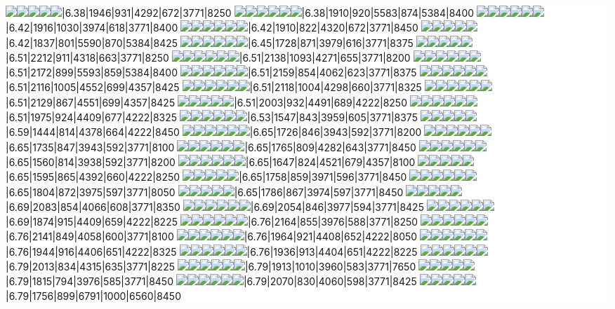 ![](/item/3087.png)![](/item/3072.png)![](/item/1001.png)![](/item/1055.png)![](/item/1038.png)|6.38|1946|931|4292|672|3771|8250
![](/item/3087.png)![](/item/6673.png)![](/item/1001.png)![](/item/1055.png)![](/item/1038.png)![](/item/1036.png)|6.38|1910|920|5583|874|5384|8400
![](/item/6695.png)![](/item/3046.png)![](/item/1053.png)![](/item/1055.png)![](/item/1038.png)![](/item/1036.png)|6.42|1916|1030|3974|618|3771|8400
![](/item/3046.png)![](/item/3072.png)![](/item/1055.png)![](/item/1038.png)![](/item/1036.png)![](/item/1036.png)|6.42|1910|822|4320|672|3771|8450
![](/item/3046.png)![](/item/6673.png)![](/item/1055.png)![](/item/1038.png)![](/item/1037.png)|6.42|1837|801|5590|870|5384|8425
![](/item/3046.png)![](/item/3095.png)![](/item/1053.png)![](/item/1055.png)![](/item/1037.png)![](/item/1036.png)|6.45|1728|871|3979|616|3771|8375
![](/item/6676.png)![](/item/3072.png)![](/item/1001.png)![](/item/1055.png)![](/item/1038.png)|6.51|2212|911|4318|663|3771|8250
![](/item/6695.png)![](/item/3072.png)![](/item/1001.png)![](/item/1055.png)![](/item/1038.png)![](/item/1036.png)|6.51|2138|1093|4271|655|3771|8200
![](/item/6676.png)![](/item/6673.png)![](/item/1001.png)![](/item/1055.png)![](/item/1038.png)![](/item/1036.png)|6.51|2172|899|5593|859|5384|8400
![](/item/3074.png)![](/item/6696.png)![](/item/1001.png)![](/item/1055.png)![](/item/1037.png)![](/item/1036.png)|6.51|2159|854|4062|623|3771|8375
![](/item/3033.png)![](/item/3814.png)![](/item/1001.png)![](/item/1053.png)![](/item/1055.png)![](/item/1037.png)|6.51|2116|1005|4552|699|4357|8425
![](/item/3033.png)![](/item/3156.png)![](/item/1001.png)![](/item/1053.png)![](/item/1055.png)![](/item/1037.png)|6.51|2118|1004|4298|660|3771|8325
![](/item/6676.png)![](/item/3814.png)![](/item/1001.png)![](/item/1053.png)![](/item/1055.png)![](/item/1037.png)|6.51|2129|867|4551|699|4357|8425
![](/item/3074.png)![](/item/6609.png)![](/item/1001.png)![](/item/1055.png)![](/item/1038.png)|6.51|2003|932|4491|689|4222|8250
![](/item/6696.png)![](/item/6609.png)![](/item/1001.png)![](/item/1053.png)![](/item/1055.png)![](/item/1037.png)|6.51|1975|924|4409|677|4222|8325
![](/item/3087.png)![](/item/3085.png)![](/item/1053.png)![](/item/1055.png)![](/item/1037.png)![](/item/1036.png)|6.53|1547|843|3959|605|3771|8375
![](/item/6609.png)![](/item/3115.png)![](/item/1053.png)![](/item/1055.png)![](/item/3006.png)|6.59|1444|814|4378|664|4222|8450
![](/item/3091.png)![](/item/6693.png)![](/item/1001.png)![](/item/1053.png)![](/item/1055.png)![](/item/1036.png)|6.65|1726|846|3943|592|3771|8200
![](/item/3091.png)![](/item/3004.png)![](/item/1001.png)![](/item/1053.png)![](/item/1055.png)![](/item/1036.png)|6.65|1735|847|3943|592|3771|8100
![](/item/3072.png)![](/item/3085.png)![](/item/1055.png)![](/item/1038.png)![](/item/1036.png)![](/item/1036.png)|6.65|1765|809|4282|643|3771|8450
![](/item/3091.png)![](/item/3139.png)![](/item/1001.png)![](/item/1053.png)![](/item/1055.png)![](/item/1036.png)|6.65|1560|814|3938|592|3771|8200
![](/item/3091.png)![](/item/3814.png)![](/item/1001.png)![](/item/1053.png)![](/item/1055.png)![](/item/1036.png)|6.65|1647|824|4521|679|4357|8100
![](/item/3085.png)![](/item/6609.png)![](/item/1053.png)![](/item/1055.png)![](/item/1038.png)|6.65|1595|865|4392|660|4222|8250
![](/item/3087.png)![](/item/6693.png)![](/item/1053.png)![](/item/1055.png)![](/item/3006.png)|6.65|1758|859|3971|596|3771|8450
![](/item/3087.png)![](/item/3006.png)![](/item/1053.png)![](/item/1055.png)![](/item/1038.png)![](/item/1038.png)|6.65|1804|872|3975|597|3771|8050
![](/item/3087.png)![](/item/6696.png)![](/item/1053.png)![](/item/1055.png)![](/item/3006.png)|6.65|1786|867|3974|597|3771|8450
![](/item/3074.png)![](/item/3508.png)![](/item/1001.png)![](/item/1055.png)![](/item/1038.png)|6.69|2083|854|4066|608|3771|8350
![](/item/6696.png)![](/item/3508.png)![](/item/1001.png)![](/item/1053.png)![](/item/1055.png)![](/item/1037.png)|6.69|2054|846|3977|594|3771|8425
![](/item/6609.png)![](/item/3508.png)![](/item/1001.png)![](/item/1053.png)![](/item/1055.png)![](/item/1037.png)|6.69|1874|915|4409|659|4222|8225
![](/item/6696.png)![](/item/3179.png)![](/item/1001.png)![](/item/1053.png)![](/item/1055.png)![](/item/1038.png)|6.76|2164|855|3976|588|3771|8250
![](/item/3074.png)![](/item/3179.png)![](/item/1001.png)![](/item/1055.png)![](/item/1038.png)![](/item/1036.png)|6.76|2141|849|4058|600|3771|8100
![](/item/6609.png)![](/item/3179.png)![](/item/1001.png)![](/item/1053.png)![](/item/1055.png)![](/item/1038.png)|6.76|1964|921|4408|652|4222|8050
![](/item/6609.png)![](/item/6693.png)![](/item/1001.png)![](/item/1053.png)![](/item/1055.png)![](/item/1037.png)|6.76|1944|916|4406|651|4222|8325
![](/item/6609.png)![](/item/3004.png)![](/item/1001.png)![](/item/1053.png)![](/item/1055.png)![](/item/1037.png)|6.76|1936|913|4404|651|4222|8225
![](/item/3006.png)![](/item/3072.png)![](/item/1055.png)![](/item/1038.png)![](/item/1038.png)![](/item/1037.png)|6.79|2013|834|4315|635|3771|8225
![](/item/6695.png)![](/item/3006.png)![](/item/1053.png)![](/item/1055.png)![](/item/1038.png)![](/item/1038.png)|6.79|1913|1010|3960|583|3771|7650
![](/item/6676.png)![](/item/3139.png)![](/item/1053.png)![](/item/1055.png)![](/item/3006.png)|6.79|1815|794|3976|585|3771|8450
![](/item/3006.png)![](/item/3074.png)![](/item/1055.png)![](/item/1038.png)![](/item/1038.png)![](/item/1037.png)|6.79|2070|830|4060|598|3771|8425
![](/item/3033.png)![](/item/3026.png)![](/item/1053.png)![](/item/1055.png)![](/item/3006.png)|6.79|1756|899|6791|1000|6560|8450